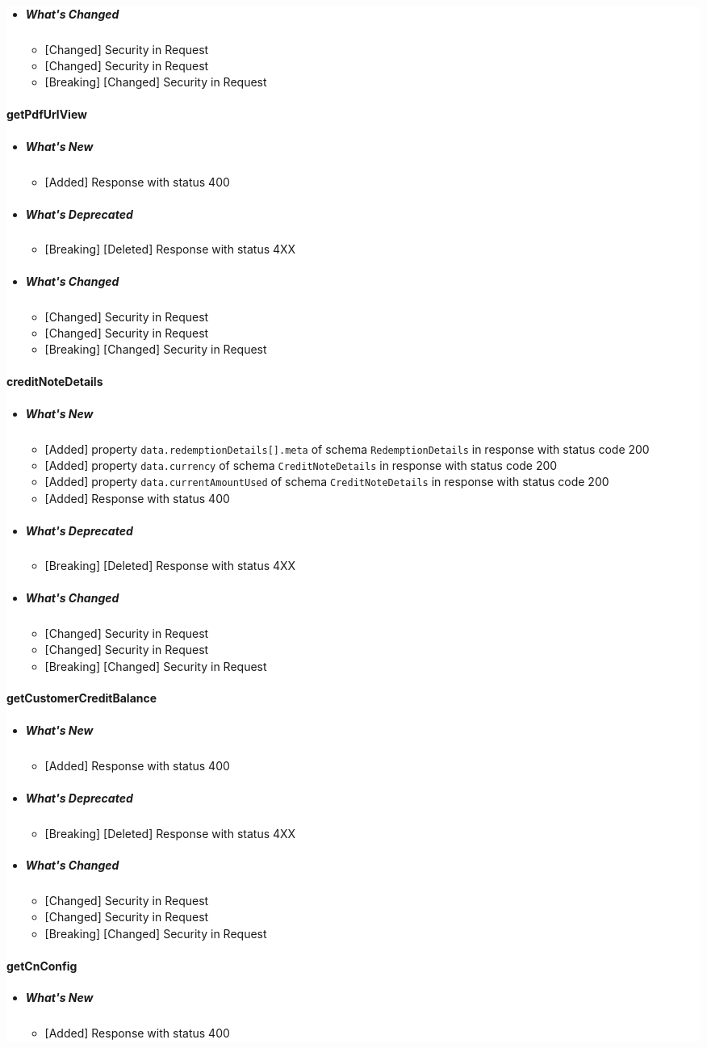 - ##### What's Changed
	- [Changed] Security in Request
	- [Changed] Security in Request
	- [Breaking] [Changed] Security in Request


#### getPdfUrlView

- ##### What's New
	- [Added] Response with status 400

- ##### What's Deprecated
	- [Breaking] [Deleted] Response with status 4XX

- ##### What's Changed
	- [Changed] Security in Request
	- [Changed] Security in Request
	- [Breaking] [Changed] Security in Request


#### creditNoteDetails

- ##### What's New
	- [Added] property <code>data.redemptionDetails[].meta</code> of schema <code>RedemptionDetails</code> in response with status code 200
	- [Added] property <code>data.currency</code> of schema <code>CreditNoteDetails</code> in response with status code 200
	- [Added] property <code>data.currentAmountUsed</code> of schema <code>CreditNoteDetails</code> in response with status code 200
	- [Added] Response with status 400

- ##### What's Deprecated
	- [Breaking] [Deleted] Response with status 4XX

- ##### What's Changed
	- [Changed] Security in Request
	- [Changed] Security in Request
	- [Breaking] [Changed] Security in Request


#### getCustomerCreditBalance

- ##### What's New
	- [Added] Response with status 400

- ##### What's Deprecated
	- [Breaking] [Deleted] Response with status 4XX

- ##### What's Changed
	- [Changed] Security in Request
	- [Changed] Security in Request
	- [Breaking] [Changed] Security in Request


#### getCnConfig

- ##### What's New
	- [Added] Response with status 400
